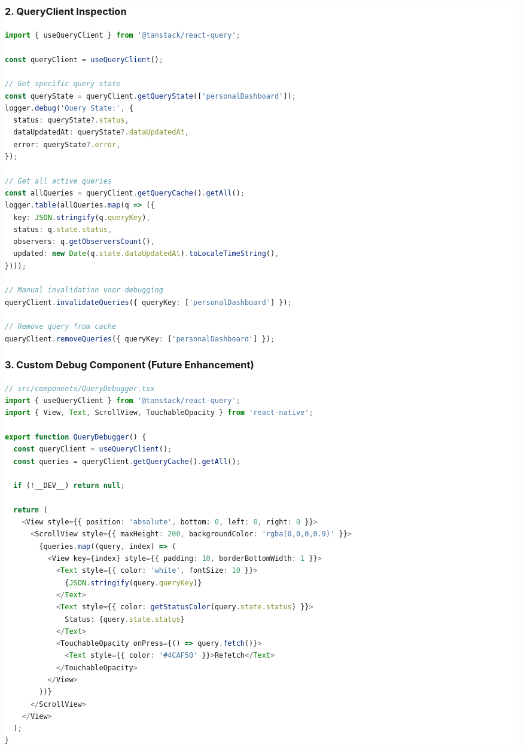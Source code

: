 ### 2. QueryClient Inspection

```typescript
import { useQueryClient } from '@tanstack/react-query';

const queryClient = useQueryClient();

// Get specific query state
const queryState = queryClient.getQueryState(['personalDashboard']);
logger.debug('Query State:', {
  status: queryState?.status,
  dataUpdatedAt: queryState?.dataUpdatedAt,
  error: queryState?.error,
});

// Get all active queries
const allQueries = queryClient.getQueryCache().getAll();
logger.table(allQueries.map(q => ({
  key: JSON.stringify(q.queryKey),
  status: q.state.status,
  observers: q.getObserversCount(),
  updated: new Date(q.state.dataUpdatedAt).toLocaleTimeString(),
})));

// Manual invalidation voor debugging
queryClient.invalidateQueries({ queryKey: ['personalDashboard'] });

// Remove query from cache
queryClient.removeQueries({ queryKey: ['personalDashboard'] });
```

### 3. Custom Debug Component (Future Enhancement)

```typescript
// src/components/QueryDebugger.tsx
import { useQueryClient } from '@tanstack/react-query';
import { View, Text, ScrollView, TouchableOpacity } from 'react-native';

export function QueryDebugger() {
  const queryClient = useQueryClient();
  const queries = queryClient.getQueryCache().getAll();

  if (!__DEV__) return null;

  return (
    <View style={{ position: 'absolute', bottom: 0, left: 0, right: 0 }}>
      <ScrollView style={{ maxHeight: 200, backgroundColor: 'rgba(0,0,0,0.9)' }}>
        {queries.map((query, index) => (
          <View key={index} style={{ padding: 10, borderBottomWidth: 1 }}>
            <Text style={{ color: 'white', fontSize: 10 }}>
              {JSON.stringify(query.queryKey)}
            </Text>
            <Text style={{ color: getStatusColor(query.state.status) }}>
              Status: {query.state.status}
            </Text>
            <TouchableOpacity onPress={() => query.fetch()}>
              <Text style={{ color: '#4CAF50' }}>Refetch</Text>
            </TouchableOpacity>
          </View>
        ))}
      </ScrollView>
    </View>
  );
}
```